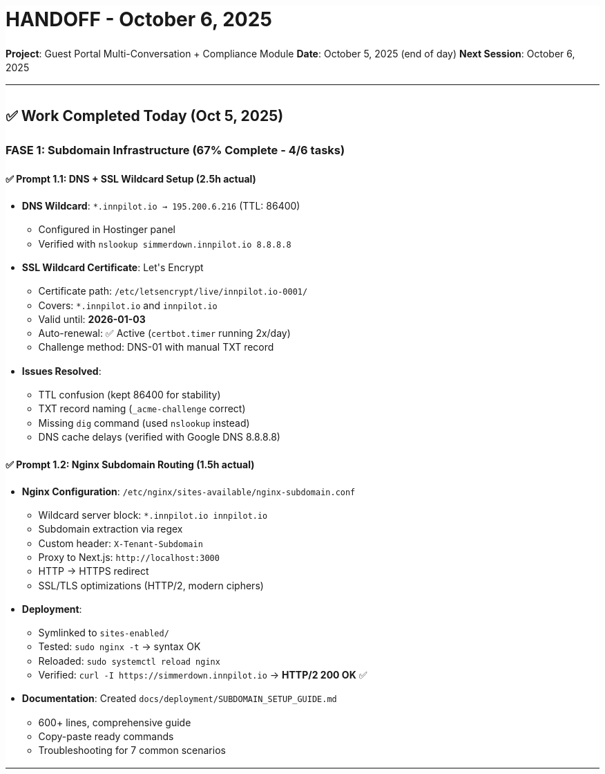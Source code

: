# HANDOFF - October 6, 2025

**Project**: Guest Portal Multi-Conversation + Compliance Module
**Date**: October 5, 2025 (end of day)
**Next Session**: October 6, 2025

---

## ✅ Work Completed Today (Oct 5, 2025)

### FASE 1: Subdomain Infrastructure (67% Complete - 4/6 tasks)

#### ✅ Prompt 1.1: DNS + SSL Wildcard Setup (2.5h actual)
- **DNS Wildcard**: `*.innpilot.io → 195.200.6.216` (TTL: 86400)
  - Configured in Hostinger panel
  - Verified with `nslookup simmerdown.innpilot.io 8.8.8.8`

- **SSL Wildcard Certificate**: Let's Encrypt
  - Certificate path: `/etc/letsencrypt/live/innpilot.io-0001/`
  - Covers: `*.innpilot.io` and `innpilot.io`
  - Valid until: **2026-01-03**
  - Auto-renewal: ✅ Active (`certbot.timer` running 2x/day)
  - Challenge method: DNS-01 with manual TXT record

- **Issues Resolved**:
  - TTL confusion (kept 86400 for stability)
  - TXT record naming (`_acme-challenge` correct)
  - Missing `dig` command (used `nslookup` instead)
  - DNS cache delays (verified with Google DNS 8.8.8.8)

#### ✅ Prompt 1.2: Nginx Subdomain Routing (1.5h actual)
- **Nginx Configuration**: `/etc/nginx/sites-available/nginx-subdomain.conf`
  - Wildcard server block: `*.innpilot.io innpilot.io`
  - Subdomain extraction via regex
  - Custom header: `X-Tenant-Subdomain`
  - Proxy to Next.js: `http://localhost:3000`
  - HTTP → HTTPS redirect
  - SSL/TLS optimizations (HTTP/2, modern ciphers)

- **Deployment**:
  - Symlinked to `sites-enabled/`
  - Tested: `sudo nginx -t` → syntax OK
  - Reloaded: `sudo systemctl reload nginx`
  - Verified: `curl -I https://simmerdown.innpilot.io` → **HTTP/2 200 OK** ✅

- **Documentation**: Created `docs/deployment/SUBDOMAIN_SETUP_GUIDE.md`
  - 600+ lines, comprehensive guide
  - Copy-paste ready commands
  - Troubleshooting for 7 common scenarios

---
